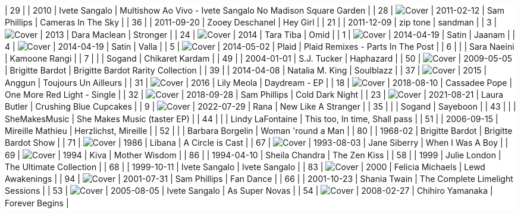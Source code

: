 | 29 |  | 2010 | Ivete Sangalo | Multishow Ao Vivo - Ivete Sangalo No Madison Square Garden |
| 28 | ![Cover](https://i.discogs.com/jm7AAkCwqRzWgMU_NJFcz88aeohbnHLWtpyYuTxyY0Y/rs:fit/g:sm/q:40/h:150/w:150/czM6Ly9kaXNjb2dz/LWRhdGFiYXNlLWlt/YWdlcy9SLTM1OTEw/MTItMTMzNjUxMTY0/Ni0zMzY2LmpwZWc.jpeg) | 2011-02-12 | Sam Phillips | Cameras In The Sky |
| 36 |  | 2011-09-20 | Zooey Deschanel | Hey Girl |
| 21 |  | 2011-12-09 | zip tone | sandman |
| 3 | ![Cover](https://i.discogs.com/jFy2_zx1CPjt_3qHsYq6iR8wDv03wMAJvkpVBBZIf68/rs:fit/g:sm/q:40/h:150/w:150/czM6Ly9kaXNjb2dz/LWRhdGFiYXNlLWlt/YWdlcy9SLTEzODIw/Njk1LTE1NjE4NTY1/MjctNTAyMi5qcGVn.jpeg) | 2013 | Dara Maclean | Stronger |
| 24 | ![Cover](https://i.discogs.com/wUQTsUTiJGS0cqNXdvQr6Ye7mraz7T8bQyb8sCH3sf8/rs:fit/g:sm/q:40/h:150/w:150/czM6Ly9kaXNjb2dz/LWRhdGFiYXNlLWlt/YWdlcy9SLTE4MDI3/MTIxLTE2MTY4MTY1/MTktOTM5NS5qcGVn.jpeg) | 2014 | Tara Tiba | Omid |
| 1 | ![Cover](https://i.discogs.com/R7poOcp92lH6QU3PAjx2qA-yfv_dHauxWBiMQyP3AJ4/rs:fit/g:sm/q:40/h:150/w:150/czM6Ly9kaXNjb2dz/LWRhdGFiYXNlLWlt/YWdlcy9SLTEwMTYx/Mzc2LTE0OTI2ODY4/NjgtNjUxNi5qcGVn.jpeg) | 2014-04-19 | Satin | Jaanam |
| 4 | ![Cover](https://i.discogs.com/R7poOcp92lH6QU3PAjx2qA-yfv_dHauxWBiMQyP3AJ4/rs:fit/g:sm/q:40/h:150/w:150/czM6Ly9kaXNjb2dz/LWRhdGFiYXNlLWlt/YWdlcy9SLTEwMTYx/Mzc2LTE0OTI2ODY4/NjgtNjUxNi5qcGVn.jpeg) | 2014-04-19 | Satin | Valla |
| 5 | ![Cover](https://i.discogs.com/zx5fQj5IgMxlxMaJ5Q6GIlGxMiPKx7beNqRvU3iaT0A/rs:fit/g:sm/q:40/h:150/w:150/czM6Ly9kaXNjb2dz/LWRhdGFiYXNlLWlt/YWdlcy9SLTE1MTQ2/NDE5LTE1ODcyODY1/NzktNDQzOS5qcGVn.jpeg) | 2014-05-02 | Plaid | Plaid Remixes - Parts In The Post |
| 6 |  |  | Sara Naeini | Kamoone Rangi |
| 7 |  |  | Sogand | Chikaret Kardam |
| 49 |  | 2004-01-01 | S.J. Tucker | Haphazard |
| 50 | ![Cover](https://i.discogs.com/9fsyajRcQFfQtdZ5O8ODFjAdINA4ky2rsKVNd3NVVB4/rs:fit/g:sm/q:40/h:150/w:150/czM6Ly9kaXNjb2dz/LWRhdGFiYXNlLWlt/YWdlcy9SLTE2MjA5/MzM1LTE2MDUzMDU1/NzQtNzQyMy5qcGVn.jpeg) | 2009-05-05 | Brigitte Bardot | Brigitte Bardot Rarity Collection |
| 39 |  | 2014-04-08 | Natalia M. King | Soulblazz |
| 37 | ![Cover](https://i.discogs.com/PqsZ0a0nsz65LXT1JGT1i_7O_LOa6tAMvGcmbAxjLBE/rs:fit/g:sm/q:40/h:150/w:150/czM6Ly9kaXNjb2dz/LWRhdGFiYXNlLWlt/YWdlcy9SLTExMDM4/Mjc3LTE1MDg2OTkz/NjctNDAzOS5qcGVn.jpeg) | 2015 | Anggun | Toujours Un Ailleurs |
| 31 | ![Cover](https://i.discogs.com/w0KKyBAe94tacv_nv_e_Wp5DECVfZlPyJtyVTnJ7etE/rs:fit/g:sm/q:40/h:150/w:150/czM6Ly9kaXNjb2dz/LWRhdGFiYXNlLWlt/YWdlcy9SLTg4OTU0/MTQtMTQ3MTA0MTQ3/Ni0yMDg5LmpwZWc.jpeg) | 2016 | Lily Meola | Daydream - EP |
| 18 | ![Cover](https://i.discogs.com/EGYb3lAPH9gXw0Z2c2S7HGp8d-r9oebEUCInf6se0zs/rs:fit/g:sm/q:40/h:150/w:150/czM6Ly9kaXNjb2dz/LWRhdGFiYXNlLWlt/YWdlcy9SLTI2OTcw/ODAzLTE2ODMxOTQz/MjctMzEyMi5qcGVn.jpeg) | 2018-08-10 | Cassadee Pope | One More Red Light - Single |
| 32 | ![Cover](https://i.discogs.com/gDjpHk5aSNXvZiXv5rXUxOClsUgbmWKurGHPbQnCSbA/rs:fit/g:sm/q:40/h:150/w:150/czM6Ly9kaXNjb2dz/LWRhdGFiYXNlLWlt/YWdlcy9SLTQzNDg3/MS0xNDkwNDU5NzQx/LTYwNDUuanBlZw.jpeg) | 2018-09-28 | Sam Phillips | Cold Dark Night |
| 23 | ![Cover](https://i.discogs.com/x3UfbibzkesE8UqwzdaGtBNd7ZZK8JhNZKjS3GBmiSU/rs:fit/g:sm/q:40/h:150/w:150/czM6Ly9kaXNjb2dz/LWRhdGFiYXNlLWlt/YWdlcy9SLTIyNjkw/MDUyLTE2NDg1NzYy/MTgtNjU2Mi5qcGVn.jpeg) | 2021-08-21 | Laura Butler | Crushing Blue Cupcakes |
| 9 | ![Cover](https://i.discogs.com/8z164nrQDekia1r8jUxFwhG1BfTaduX1Kc5hSk_fFg8/rs:fit/g:sm/q:40/h:150/w:150/czM6Ly9kaXNjb2dz/LWRhdGFiYXNlLWlt/YWdlcy9SLTI0Mzc5/MDkxLTE2NjIwMzMx/NDUtODgzNS5qcGVn.jpeg) | 2022-07-29 | Rana | New Like A Stranger |
| 35 |  |  | Sogand | Sayeboon |
| 43 |  |  | SheMakesMusic | She Makes Music (taster EP) |
| 44 |  |  | Lindy LaFontaine | This too, In time, Shall pass |
| 51 |  | 2006-09-15 | Mireille Mathieu | Herzlichst, Mireille |
| 52 |  |  | Barbara Borgelin | Woman &#39;round a Man |
| 80 |  | 1968-02 | Brigitte Bardot | Brigitte Bardot Show |
| 71 | ![Cover](https://i.discogs.com/8XlEHF4F0HaCMSGEZ4C8nHicyBqoCrjOmIACY0hGXP8/rs:fit/g:sm/q:40/h:150/w:150/czM6Ly9kaXNjb2dz/LWRhdGFiYXNlLWlt/YWdlcy9SLTUxMTE0/NjktMTM4NDc5OTU4/Ny0zOTI4LmpwZWc.jpeg) | 1986 | Libana | A Circle is Cast |
| 67 | ![Cover](https://i.discogs.com/z-gf4ZIGhADvPkUPhpsdkqDREcQVY8CMC7SFmKZaRDc/rs:fit/g:sm/q:40/h:150/w:150/czM6Ly9kaXNjb2dz/LWRhdGFiYXNlLWlt/YWdlcy9SLTE4NjM4/Ni0xMDk0OTU2NTIz/LmpwZw.jpeg) | 1993-08-03 | Jane Siberry | When I Was A Boy |
| 69 | ![Cover](https://i.discogs.com/GoCoUROtHUe4HCbgQTEcXludPuGf9RFjjV3a7nykIbI/rs:fit/g:sm/q:40/h:150/w:150/czM6Ly9kaXNjb2dz/LWRhdGFiYXNlLWlt/YWdlcy9SLTEyNTcz/MjUtMTYxNzYyMTg0/NC03MDI3LmpwZWc.jpeg) | 1994 | Kiva | Mother Wisdom |
| 86 |  | 1994-04-10 | Sheila Chandra | The Zen Kiss |
| 58 |  | 1999 | Julie London | The Ultimate Collection |
| 68 |  | 1999-10-11 | Ivete Sangalo | Ivete Sangalo |
| 83 | ![Cover](https://i.discogs.com/2EC3qJ430R9OCeveBMMiGUerIAOCa3E-pC758YFq1vY/rs:fit/g:sm/q:40/h:150/w:150/czM6Ly9kaXNjb2dz/LWRhdGFiYXNlLWlt/YWdlcy9SLTQ4NzMy/ODAtMTM3ODExMzE4/OC02OTUzLmpwZWc.jpeg) | 2000 | Felicia Michaels | Lewd Awakenings |
| 94 | ![Cover](https://i.discogs.com/WDBoDgHjLihierXxhM6RDDjw6Ebyp-iZ3mDSxHukk0Q/rs:fit/g:sm/q:40/h:150/w:150/czM6Ly9kaXNjb2dz/LWRhdGFiYXNlLWlt/YWdlcy9SLTQyMjYx/NS0xNTUyMzczOTA5/LTgyMzkuanBlZw.jpeg) | 2001-07-31 | Sam Phillips | Fan Dance |
| 66 |  | 2001-10-23 | Shania Twain | The Complete Limelight Sessions |
| 53 | ![Cover](https://i.discogs.com/OUioj-ZLcYq1ue7Gc4aNuW5nTKDMoVZhIEQSfXd50wE/rs:fit/g:sm/q:40/h:150/w:150/czM6Ly9kaXNjb2dz/LWRhdGFiYXNlLWlt/YWdlcy9SLTI5MzY2/NTQtMTY1OTI3MDk2/NS02NTA4LmpwZWc.jpeg) | 2005-08-05 | Ivete Sangalo | As Super Novas |
| 54 | ![Cover](https://i.discogs.com/v1blFD-KaHBortcFEkPzbx57oxsgIasSn8dFPdFp9MU/rs:fit/g:sm/q:40/h:150/w:150/czM6Ly9kaXNjb2dz/LWRhdGFiYXNlLWlt/YWdlcy9SLTExMjEw/OTc4LTE1MTE5NDQ0/MDYtMTUyOC5qcGVn.jpeg) | 2008-02-27 | Chihiro Yamanaka | Forever Begins |